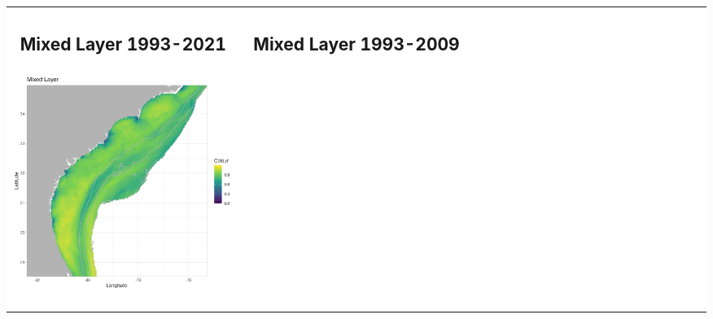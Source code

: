 <div>

<table style="width:100%;">
<colgroup>
<col style="width: 33%" />
<col style="width: 33%" />
<col style="width: 33%" />
</colgroup>
<tbody>
<tr class="odd">
<td style="text-align: center;"><div width="33.3%"
data-layout-align="center">
<h2 id="mixed-layer-1993-2021-1">Mixed Layer 1993-2021</h2>
<p><img src="../images/analyses/Colour_mixedlayer.png"
data-fig.extended="false" /></p>
</div></td>
<td style="text-align: center;"><div width="33.3%"
data-layout-align="center">
<h2 id="mixed-layer-1993-2009-1">Mixed Layer 1993-2009</h2>